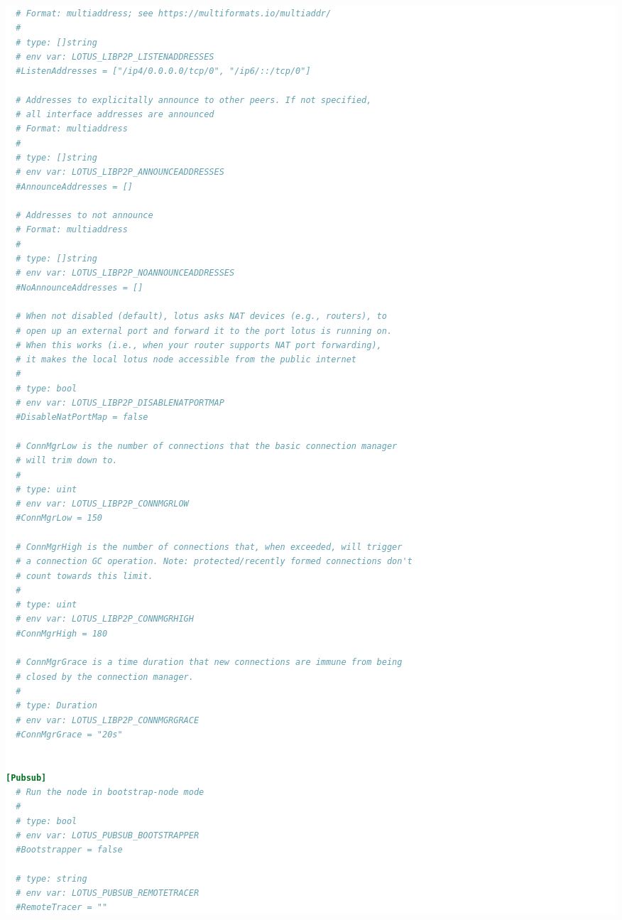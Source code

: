 ```toml
  # Format: multiaddress; see https://multiformats.io/multiaddr/
  #
  # type: []string
  # env var: LOTUS_LIBP2P_LISTENADDRESSES
  #ListenAddresses = ["/ip4/0.0.0.0/tcp/0", "/ip6/::/tcp/0"]

  # Addresses to explicitally announce to other peers. If not specified,
  # all interface addresses are announced
  # Format: multiaddress
  #
  # type: []string
  # env var: LOTUS_LIBP2P_ANNOUNCEADDRESSES
  #AnnounceAddresses = []

  # Addresses to not announce
  # Format: multiaddress
  #
  # type: []string
  # env var: LOTUS_LIBP2P_NOANNOUNCEADDRESSES
  #NoAnnounceAddresses = []

  # When not disabled (default), lotus asks NAT devices (e.g., routers), to
  # open up an external port and forward it to the port lotus is running on.
  # When this works (i.e., when your router supports NAT port forwarding),
  # it makes the local lotus node accessible from the public internet
  #
  # type: bool
  # env var: LOTUS_LIBP2P_DISABLENATPORTMAP
  #DisableNatPortMap = false

  # ConnMgrLow is the number of connections that the basic connection manager
  # will trim down to.
  #
  # type: uint
  # env var: LOTUS_LIBP2P_CONNMGRLOW
  #ConnMgrLow = 150

  # ConnMgrHigh is the number of connections that, when exceeded, will trigger
  # a connection GC operation. Note: protected/recently formed connections don't
  # count towards this limit.
  #
  # type: uint
  # env var: LOTUS_LIBP2P_CONNMGRHIGH
  #ConnMgrHigh = 180

  # ConnMgrGrace is a time duration that new connections are immune from being
  # closed by the connection manager.
  #
  # type: Duration
  # env var: LOTUS_LIBP2P_CONNMGRGRACE
  #ConnMgrGrace = "20s"


[Pubsub]
  # Run the node in bootstrap-node mode
  #
  # type: bool
  # env var: LOTUS_PUBSUB_BOOTSTRAPPER
  #Bootstrapper = false

  # type: string
  # env var: LOTUS_PUBSUB_REMOTETRACER
  #RemoteTracer = ""
```